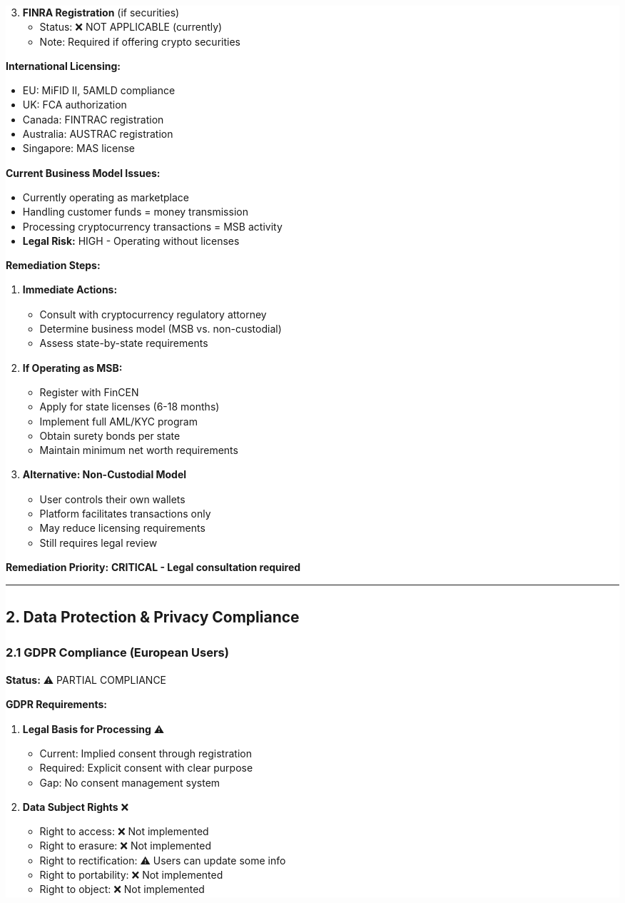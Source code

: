 3. **FINRA Registration** (if securities)
   - Status: ❌ NOT APPLICABLE (currently)
   - Note: Required if offering crypto securities

**International Licensing:**
- EU: MiFID II, 5AMLD compliance
- UK: FCA authorization
- Canada: FINTRAC registration
- Australia: AUSTRAC registration
- Singapore: MAS license

**Current Business Model Issues:**
- Currently operating as marketplace
- Handling customer funds = money transmission
- Processing cryptocurrency transactions = MSB activity
- **Legal Risk:** HIGH - Operating without licenses

**Remediation Steps:**

1. **Immediate Actions:**
   - Consult with cryptocurrency regulatory attorney
   - Determine business model (MSB vs. non-custodial)
   - Assess state-by-state requirements

2. **If Operating as MSB:**
   - Register with FinCEN
   - Apply for state licenses (6-18 months)
   - Implement full AML/KYC program
   - Obtain surety bonds per state
   - Maintain minimum net worth requirements

3. **Alternative: Non-Custodial Model**
   - User controls their own wallets
   - Platform facilitates transactions only
   - May reduce licensing requirements
   - Still requires legal review

**Remediation Priority:** **CRITICAL - Legal consultation required**

---

## 2. Data Protection & Privacy Compliance

### 2.1 GDPR Compliance (European Users)

**Status:** ⚠️ PARTIAL COMPLIANCE

**GDPR Requirements:**

1. **Legal Basis for Processing** ⚠️
   - Current: Implied consent through registration
   - Required: Explicit consent with clear purpose
   - Gap: No consent management system

2. **Data Subject Rights** ❌
   - Right to access: ❌ Not implemented
   - Right to erasure: ❌ Not implemented
   - Right to rectification: ⚠️ Users can update some info
   - Right to portability: ❌ Not implemented
   - Right to object: ❌ Not implemented
